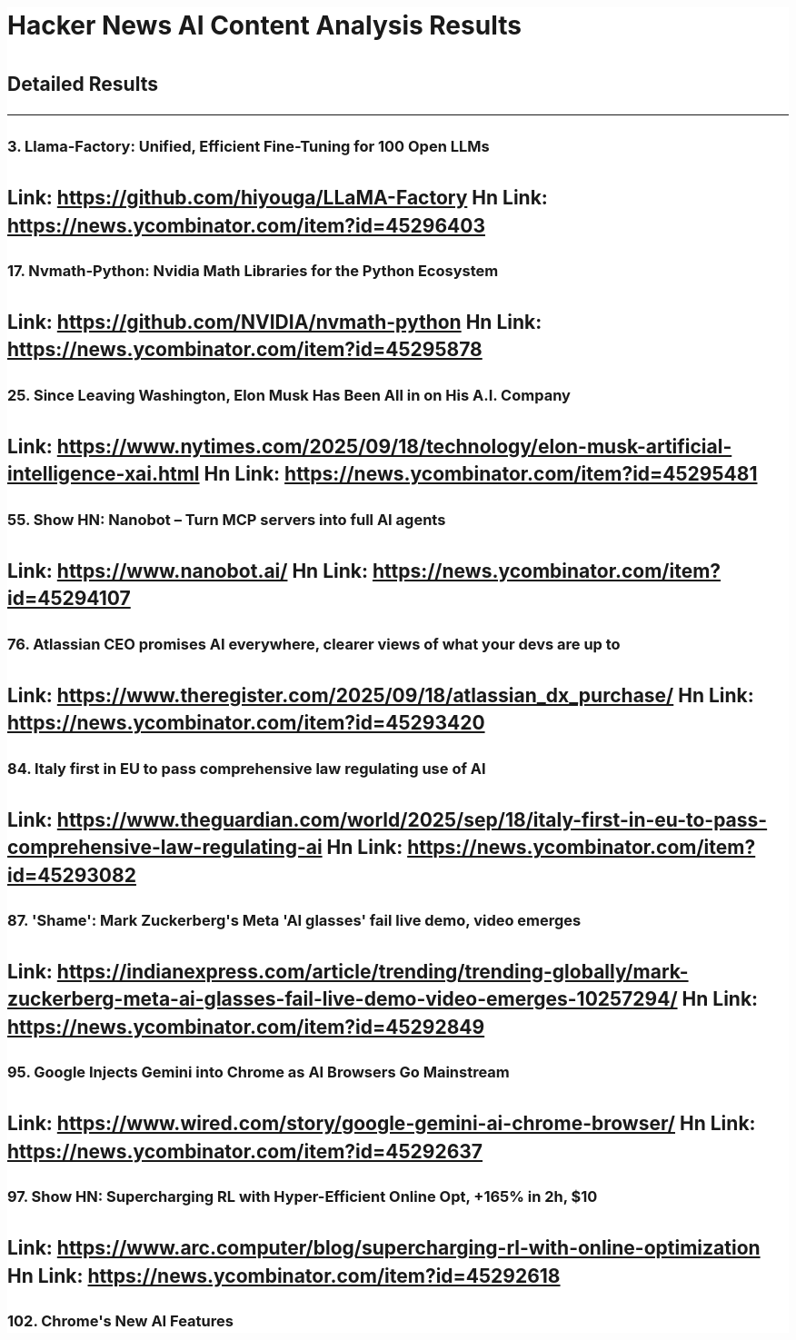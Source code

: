 # Hacker News AI Content Analysis Results

## Detailed Results

------
### 3. Llama-Factory: Unified, Efficient Fine-Tuning for 100 Open LLMs
Link: https://github.com/hiyouga/LLaMA-Factory
Hn Link: https://news.ycombinator.com/item?id=45296403
------
### 17. Nvmath-Python: Nvidia Math Libraries for the Python Ecosystem
Link: https://github.com/NVIDIA/nvmath-python
Hn Link: https://news.ycombinator.com/item?id=45295878
------
### 25. Since Leaving Washington, Elon Musk Has Been All in on His A.I. Company
Link: https://www.nytimes.com/2025/09/18/technology/elon-musk-artificial-intelligence-xai.html
Hn Link: https://news.ycombinator.com/item?id=45295481
------
### 55. Show HN: Nanobot – Turn MCP servers into full AI agents
Link: https://www.nanobot.ai/
Hn Link: https://news.ycombinator.com/item?id=45294107
------
### 76. Atlassian CEO promises AI everywhere, clearer views of what your devs are up to
Link: https://www.theregister.com/2025/09/18/atlassian_dx_purchase/
Hn Link: https://news.ycombinator.com/item?id=45293420
------
### 84. Italy first in EU to pass comprehensive law regulating use of AI
Link: https://www.theguardian.com/world/2025/sep/18/italy-first-in-eu-to-pass-comprehensive-law-regulating-ai
Hn Link: https://news.ycombinator.com/item?id=45293082
------
### 87. 'Shame': Mark Zuckerberg's Meta 'AI glasses' fail live demo, video emerges
Link: https://indianexpress.com/article/trending/trending-globally/mark-zuckerberg-meta-ai-glasses-fail-live-demo-video-emerges-10257294/
Hn Link: https://news.ycombinator.com/item?id=45292849
------
### 95. Google Injects Gemini into Chrome as AI Browsers Go Mainstream
Link: https://www.wired.com/story/google-gemini-ai-chrome-browser/
Hn Link: https://news.ycombinator.com/item?id=45292637
------
### 97. Show HN: Supercharging RL with Hyper-Efficient Online Opt, +165% in 2h, $10
Link: https://www.arc.computer/blog/supercharging-rl-with-online-optimization
Hn Link: https://news.ycombinator.com/item?id=45292618
------
### 102. Chrome's New AI Features